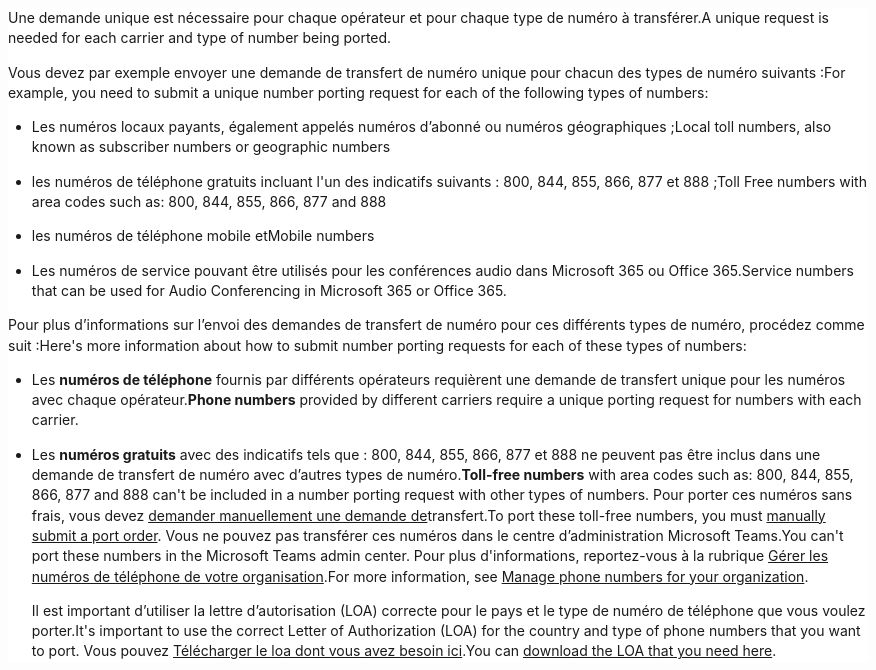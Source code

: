 <span data-ttu-id="e0b19-155">Une demande unique est nécessaire pour chaque opérateur et pour chaque type de numéro à transférer.</span><span class="sxs-lookup"><span data-stu-id="e0b19-155">A unique request is needed for each carrier and type of number being ported.</span></span>
  
<span data-ttu-id="e0b19-156">Vous devez par exemple envoyer une demande de transfert de numéro unique pour chacun des types de numéro suivants :</span><span class="sxs-lookup"><span data-stu-id="e0b19-156">For example, you need to submit a unique number porting request for each of the following types of numbers:</span></span>
  
- <span data-ttu-id="e0b19-157">Les numéros locaux payants, également appelés numéros d’abonné ou numéros géographiques ;</span><span class="sxs-lookup"><span data-stu-id="e0b19-157">Local toll numbers, also known as subscriber numbers or geographic numbers</span></span>

- <span data-ttu-id="e0b19-158">les numéros de téléphone gratuits incluant l'un des indicatifs suivants : 800, 844, 855, 866, 877 et 888 ;</span><span class="sxs-lookup"><span data-stu-id="e0b19-158">Toll Free numbers with area codes such as: 800, 844, 855, 866, 877 and 888</span></span>

- <span data-ttu-id="e0b19-159">les numéros de téléphone mobile et</span><span class="sxs-lookup"><span data-stu-id="e0b19-159">Mobile numbers</span></span>

- <span data-ttu-id="e0b19-160">Les numéros de service pouvant être utilisés pour les conférences audio dans Microsoft 365 ou Office 365.</span><span class="sxs-lookup"><span data-stu-id="e0b19-160">Service numbers that can be used for Audio Conferencing in Microsoft 365 or Office 365.</span></span>

<span data-ttu-id="e0b19-161">Pour plus d’informations sur l’envoi des demandes de transfert de numéro pour ces différents types de numéro, procédez comme suit :</span><span class="sxs-lookup"><span data-stu-id="e0b19-161">Here's more information about how to submit number porting requests for each of these types of numbers:</span></span>
  
- <span data-ttu-id="e0b19-162">Les **numéros de téléphone** fournis par différents opérateurs requièrent une demande de transfert unique pour les numéros avec chaque opérateur.</span><span class="sxs-lookup"><span data-stu-id="e0b19-162">**Phone numbers** provided by different carriers require a unique porting request for numbers with each carrier.</span></span>

- <span data-ttu-id="e0b19-163">Les **numéros gratuits** avec des indicatifs tels que : 800, 844, 855, 866, 877 et 888 ne peuvent pas être inclus dans une demande de transfert de numéro avec d’autres types de numéro.</span><span class="sxs-lookup"><span data-stu-id="e0b19-163">**Toll-free numbers** with area codes such as: 800, 844, 855, 866, 877 and 888 can't be included in a number porting request with other types of numbers.</span></span> <span data-ttu-id="e0b19-164">Pour porter ces numéros sans frais, vous devez [demander manuellement une demande de](manually-submit-port-order.md)transfert.</span><span class="sxs-lookup"><span data-stu-id="e0b19-164">To port these toll-free numbers, you must [manually submit a port order](manually-submit-port-order.md).</span></span> <span data-ttu-id="e0b19-165">Vous ne pouvez pas transférer ces numéros dans le centre d’administration Microsoft Teams.</span><span class="sxs-lookup"><span data-stu-id="e0b19-165">You can't port these numbers in the Microsoft Teams admin center.</span></span> <span data-ttu-id="e0b19-166">Pour plus d'informations, reportez-vous à la rubrique [Gérer les numéros de téléphone de votre organisation](../manage-phone-numbers-for-your-organization/manage-phone-numbers-for-your-organization.md).</span><span class="sxs-lookup"><span data-stu-id="e0b19-166">For more information, see [Manage phone numbers for your organization](../manage-phone-numbers-for-your-organization/manage-phone-numbers-for-your-organization.md).</span></span>

    <span data-ttu-id="e0b19-167">Il est important d’utiliser la lettre d’autorisation (LOA) correcte pour le pays et le type de numéro de téléphone que vous voulez porter.</span><span class="sxs-lookup"><span data-stu-id="e0b19-167">It's important to use the correct Letter of Authorization (LOA) for the country and type of phone numbers that you want to port.</span></span> <span data-ttu-id="e0b19-168">Vous pouvez [Télécharger le loa dont vous avez besoin ici](../manage-phone-numbers-for-your-organization/manage-phone-numbers-for-your-organization.md).</span><span class="sxs-lookup"><span data-stu-id="e0b19-168">You can [download the LOA that you need here](../manage-phone-numbers-for-your-organization/manage-phone-numbers-for-your-organization.md).</span></span>
